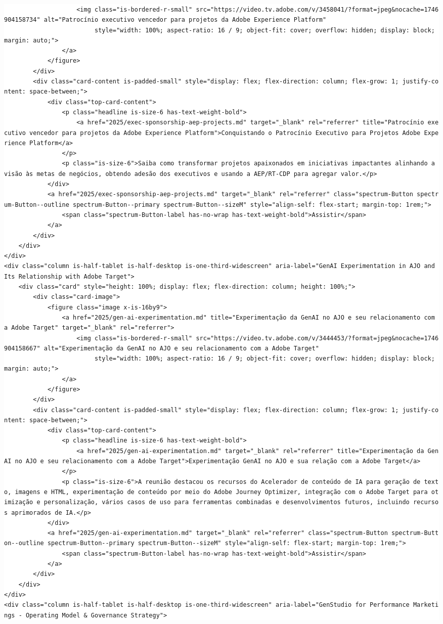                         <img class="is-bordered-r-small" src="https://video.tv.adobe.com/v/3458041/?format=jpeg&nocache=1746904158734" alt="Patrocínio executivo vencedor para projetos da Adobe Experience Platform"
                             style="width: 100%; aspect-ratio: 16 / 9; object-fit: cover; overflow: hidden; display: block; margin: auto;">
                    </a>
                </figure>
            </div>
            <div class="card-content is-padded-small" style="display: flex; flex-direction: column; flex-grow: 1; justify-content: space-between;">
                <div class="top-card-content">
                    <p class="headline is-size-6 has-text-weight-bold">
                        <a href="2025/exec-sponsorship-aep-projects.md" target="_blank" rel="referrer" title="Patrocínio executivo vencedor para projetos da Adobe Experience Platform">Conquistando o Patrocínio Executivo para Projetos Adobe Experience Platform</a>
                    </p>
                    <p class="is-size-6">Saiba como transformar projetos apaixonados em iniciativas impactantes alinhando a visão às metas de negócios, obtendo adesão dos executivos e usando a AEP/RT-CDP para agregar valor.</p>
                </div>
                <a href="2025/exec-sponsorship-aep-projects.md" target="_blank" rel="referrer" class="spectrum-Button spectrum-Button--outline spectrum-Button--primary spectrum-Button--sizeM" style="align-self: flex-start; margin-top: 1rem;">
                    <span class="spectrum-Button-label has-no-wrap has-text-weight-bold">Assistir</span>
                </a>
            </div>
        </div>
    </div>
    <div class="column is-half-tablet is-half-desktop is-one-third-widescreen" aria-label="GenAI Experimentation in AJO and Its Relationship with Adobe Target">
        <div class="card" style="height: 100%; display: flex; flex-direction: column; height: 100%;">
            <div class="card-image">
                <figure class="image x-is-16by9">
                    <a href="2025/gen-ai-experimentation.md" title="Experimentação da GenAI no AJO e seu relacionamento com a Adobe Target" target="_blank" rel="referrer">
                        <img class="is-bordered-r-small" src="https://video.tv.adobe.com/v/3444453/?format=jpeg&nocache=1746904158667" alt="Experimentação da GenAI no AJO e seu relacionamento com a Adobe Target"
                             style="width: 100%; aspect-ratio: 16 / 9; object-fit: cover; overflow: hidden; display: block; margin: auto;">
                    </a>
                </figure>
            </div>
            <div class="card-content is-padded-small" style="display: flex; flex-direction: column; flex-grow: 1; justify-content: space-between;">
                <div class="top-card-content">
                    <p class="headline is-size-6 has-text-weight-bold">
                        <a href="2025/gen-ai-experimentation.md" target="_blank" rel="referrer" title="Experimentação da GenAI no AJO e seu relacionamento com a Adobe Target">Experimentação GenAI no AJO e sua relação com a Adobe Target</a>
                    </p>
                    <p class="is-size-6">A reunião destacou os recursos do Acelerador de conteúdo de IA para geração de texto, imagens e HTML, experimentação de conteúdo por meio do Adobe Journey Optimizer, integração com o Adobe Target para otimização e personalização, vários casos de uso para ferramentas combinadas e desenvolvimentos futuros, incluindo recursos aprimorados de IA.</p>
                </div>
                <a href="2025/gen-ai-experimentation.md" target="_blank" rel="referrer" class="spectrum-Button spectrum-Button--outline spectrum-Button--primary spectrum-Button--sizeM" style="align-self: flex-start; margin-top: 1rem;">
                    <span class="spectrum-Button-label has-no-wrap has-text-weight-bold">Assistir</span>
                </a>
            </div>
        </div>
    </div>
    <div class="column is-half-tablet is-half-desktop is-one-third-widescreen" aria-label="GenStudio for Performance Marketings - Operating Model & Governance Strategy">